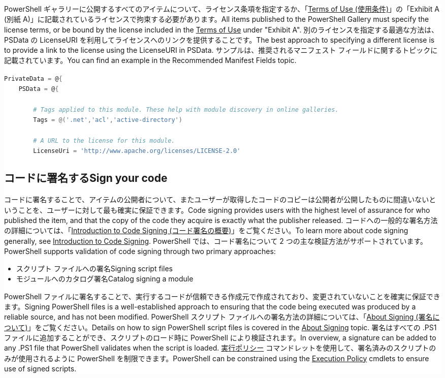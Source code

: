 <span data-ttu-id="7fd15-200">PowerShell ギャラリーに公開するすべてのアイテムについて、ライセンス条項を指定するか、「[Terms of Use (使用条件)](https://www.powershellgallery.com/policies/Terms)」の「Exhibit A (別紙 A)」に記載されているライセンスで拘束する必要があります。</span><span class="sxs-lookup"><span data-stu-id="7fd15-200">All items published to the PowerShell Gallery must specify the license terms, or be bound by the license included in the [Terms of Use](https://www.powershellgallery.com/policies/Terms) under "Exhibit A".</span></span>
<span data-ttu-id="7fd15-201">別のライセンスを指定する最適な方法は、PSData の LicenseURI を利用してライセンスへのリンクを提供することです。</span><span class="sxs-lookup"><span data-stu-id="7fd15-201">The best approach to specifying a different license is to provide a link to the license using the LicenseURI in PSData.</span></span>
<span data-ttu-id="7fd15-202">サンプルは、推奨されるマニフェスト フィールドに関するトピックに記載されています。</span><span class="sxs-lookup"><span data-stu-id="7fd15-202">You can find an example in the Recommended Manifest Fields topic.</span></span>

```powershell
PrivateData = @{
    PSData = @{

        # Tags applied to this module. These help with module discovery in online galleries.
        Tags = @('.net','acl','active-directory')

        # A URL to the license for this module.
        LicenseUri = 'http://www.apache.org/licenses/LICENSE-2.0'
```

## <a name="sign-your-code"></a><span data-ttu-id="7fd15-203">コードに署名する</span><span class="sxs-lookup"><span data-stu-id="7fd15-203">Sign your code</span></span>

<span data-ttu-id="7fd15-204">コードに署名することで、アイテムの公開者について、またユーザーが取得したコードのコピーは公開者が公開したものに間違いないということを、ユーザーに対して最も確実に保証できます。</span><span class="sxs-lookup"><span data-stu-id="7fd15-204">Code signing provides users with the highest level of assurance for who published the item, and that the copy of the code they acquire is exactly what the publisher released.</span></span>
<span data-ttu-id="7fd15-205">コードへの一般的な署名方法の詳細については、「[Introduction to Code Signing (コード署名の概要)](http://go.microsoft.com/fwlink/?LinkId=106296)」をご覧ください。</span><span class="sxs-lookup"><span data-stu-id="7fd15-205">To learn more about code signing generally, see [Introduction to Code Signing](http://go.microsoft.com/fwlink/?LinkId=106296).</span></span>
<span data-ttu-id="7fd15-206">PowerShell では、コード署名について 2 つの主な検証方法がサポートされています。</span><span class="sxs-lookup"><span data-stu-id="7fd15-206">PowerShell supports validation of code signing through two primary approaches:</span></span>

* <span data-ttu-id="7fd15-207">スクリプト ファイルへの署名</span><span class="sxs-lookup"><span data-stu-id="7fd15-207">Signing script files</span></span>
* <span data-ttu-id="7fd15-208">モジュールへのカタログ署名</span><span class="sxs-lookup"><span data-stu-id="7fd15-208">Catalog signing a module</span></span>

<span data-ttu-id="7fd15-209">PowerShell ファイルに署名することで、実行するコードが信頼できる作成元で作成されており、変更されていないことを確実に保証できます。</span><span class="sxs-lookup"><span data-stu-id="7fd15-209">Signing PowerShell files is a well-established approach to ensuring that the code being executed was produced by a reliable source, and has not been modified.</span></span>
<span data-ttu-id="7fd15-210">PowerShell スクリプト ファイルへの署名方法の詳細については、「[About Signing (署名について)](https://msdn.microsoft.com/en-us/powershell/reference/5.1/microsoft.powershell.core/about/about_signing)」をご覧ください。</span><span class="sxs-lookup"><span data-stu-id="7fd15-210">Details on how to sign PowerShell script files is covered in the [About Signing](https://msdn.microsoft.com/en-us/powershell/reference/5.1/microsoft.powershell.core/about/about_signing) topic.</span></span>
<span data-ttu-id="7fd15-211">署名はすべての .PS1 ファイルに追加することができ、スクリプトのロード時に PowerShell により検証されます。</span><span class="sxs-lookup"><span data-stu-id="7fd15-211">In overview, a signature can be added to any .PS1 file that PowerShell validates when the script is loaded.</span></span>
<span data-ttu-id="7fd15-212">[実行ポリシー](https://msdn.microsoft.com/en-us/powershell/reference/5.1/microsoft.powershell.core/about/about_execution_policies) コマンドレットを使用して、署名済みのスクリプトのみが使用されるように PowerShell を制限できます。</span><span class="sxs-lookup"><span data-stu-id="7fd15-212">PowerShell can be constrained using the [Execution Policy](https://msdn.microsoft.com/en-us/powershell/reference/5.1/microsoft.powershell.core/about/about_execution_policies) cmdlets to ensure use of signed scripts.</span></span>
